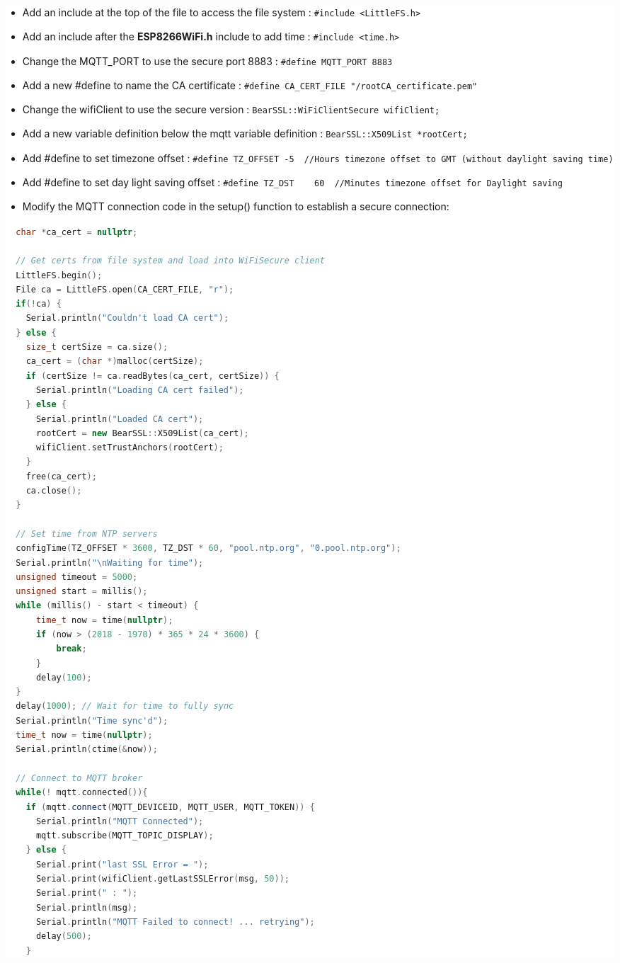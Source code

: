 - Add an include at the top of the file to access the file system : `#include <LittleFS.h>`
- Add an include after the **ESP8266WiFi.h** include to add time : `#include <time.h>`
- Change the MQTT_PORT to use the secure port 8883 : `#define MQTT_PORT 8883`
- Add a new #define to name the CA certificate : `#define CA_CERT_FILE "/rootCA_certificate.pem"`
- Change the wifiClient to use the secure version : `BearSSL::WiFiClientSecure wifiClient;`
- Add a new variable definition below the mqtt variable definition : `BearSSL::X509List *rootCert;`
- Add #define to set timezone offset : `#define TZ_OFFSET -5  //Hours timezone offset to GMT (without daylight saving time)`
- Add #define to set day light saving offset : `#define TZ_DST    60  //Minutes timezone offset for Daylight saving`

- Modify the MQTT connection code in the setup() function to establish a secure connection:

```C++
  char *ca_cert = nullptr;
  
  // Get certs from file system and load into WiFiSecure client
  LittleFS.begin();
  File ca = LittleFS.open(CA_CERT_FILE, "r");
  if(!ca) {
    Serial.println("Couldn't load CA cert");
  } else {
    size_t certSize = ca.size();
    ca_cert = (char *)malloc(certSize);
    if (certSize != ca.readBytes(ca_cert, certSize)) {
      Serial.println("Loading CA cert failed");
    } else {
      Serial.println("Loaded CA cert");
      rootCert = new BearSSL::X509List(ca_cert);
      wifiClient.setTrustAnchors(rootCert);
    }
    free(ca_cert);
    ca.close();
  }

  // Set time from NTP servers
  configTime(TZ_OFFSET * 3600, TZ_DST * 60, "pool.ntp.org", "0.pool.ntp.org");
  Serial.println("\nWaiting for time");
  unsigned timeout = 5000;
  unsigned start = millis();
  while (millis() - start < timeout) {
      time_t now = time(nullptr);
      if (now > (2018 - 1970) * 365 * 24 * 3600) {
          break;
      }
      delay(100);
  }
  delay(1000); // Wait for time to fully sync
  Serial.println("Time sync'd");
  time_t now = time(nullptr);
  Serial.println(ctime(&now));

  // Connect to MQTT broker
  while(! mqtt.connected()){
    if (mqtt.connect(MQTT_DEVICEID, MQTT_USER, MQTT_TOKEN)) {
      Serial.println("MQTT Connected");
      mqtt.subscribe(MQTT_TOPIC_DISPLAY);
    } else {
      Serial.print("last SSL Error = ");
      Serial.print(wifiClient.getLastSSLError(msg, 50));
      Serial.print(" : ");
      Serial.println(msg);
      Serial.println("MQTT Failed to connect! ... retrying");
      delay(500);
    }
```